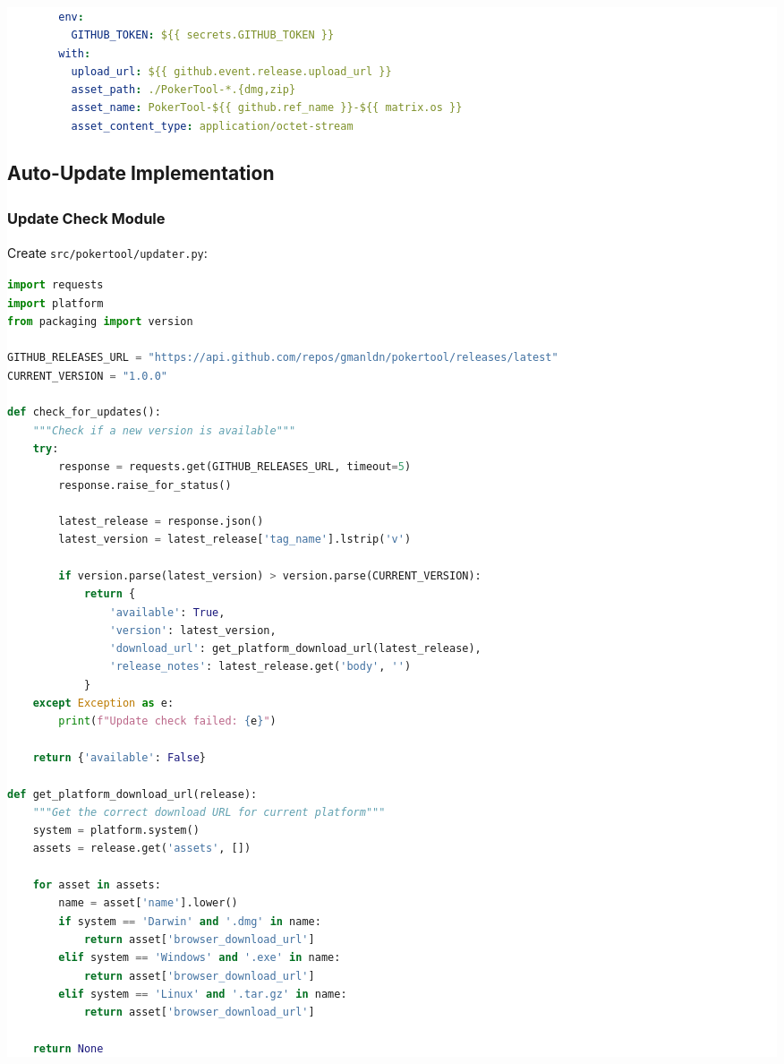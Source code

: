 ```yaml
        env:
          GITHUB_TOKEN: ${{ secrets.GITHUB_TOKEN }}
        with:
          upload_url: ${{ github.event.release.upload_url }}
          asset_path: ./PokerTool-*.{dmg,zip}
          asset_name: PokerTool-${{ github.ref_name }}-${{ matrix.os }}
          asset_content_type: application/octet-stream
```

## Auto-Update Implementation

### Update Check Module

Create `src/pokertool/updater.py`:

```python
import requests
import platform
from packaging import version

GITHUB_RELEASES_URL = "https://api.github.com/repos/gmanldn/pokertool/releases/latest"
CURRENT_VERSION = "1.0.0"

def check_for_updates():
    """Check if a new version is available"""
    try:
        response = requests.get(GITHUB_RELEASES_URL, timeout=5)
        response.raise_for_status()
        
        latest_release = response.json()
        latest_version = latest_release['tag_name'].lstrip('v')
        
        if version.parse(latest_version) > version.parse(CURRENT_VERSION):
            return {
                'available': True,
                'version': latest_version,
                'download_url': get_platform_download_url(latest_release),
                'release_notes': latest_release.get('body', '')
            }
    except Exception as e:
        print(f"Update check failed: {e}")
    
    return {'available': False}

def get_platform_download_url(release):
    """Get the correct download URL for current platform"""
    system = platform.system()
    assets = release.get('assets', [])
    
    for asset in assets:
        name = asset['name'].lower()
        if system == 'Darwin' and '.dmg' in name:
            return asset['browser_download_url']
        elif system == 'Windows' and '.exe' in name:
            return asset['browser_download_url']
        elif system == 'Linux' and '.tar.gz' in name:
            return asset['browser_download_url']
    
    return None
```
